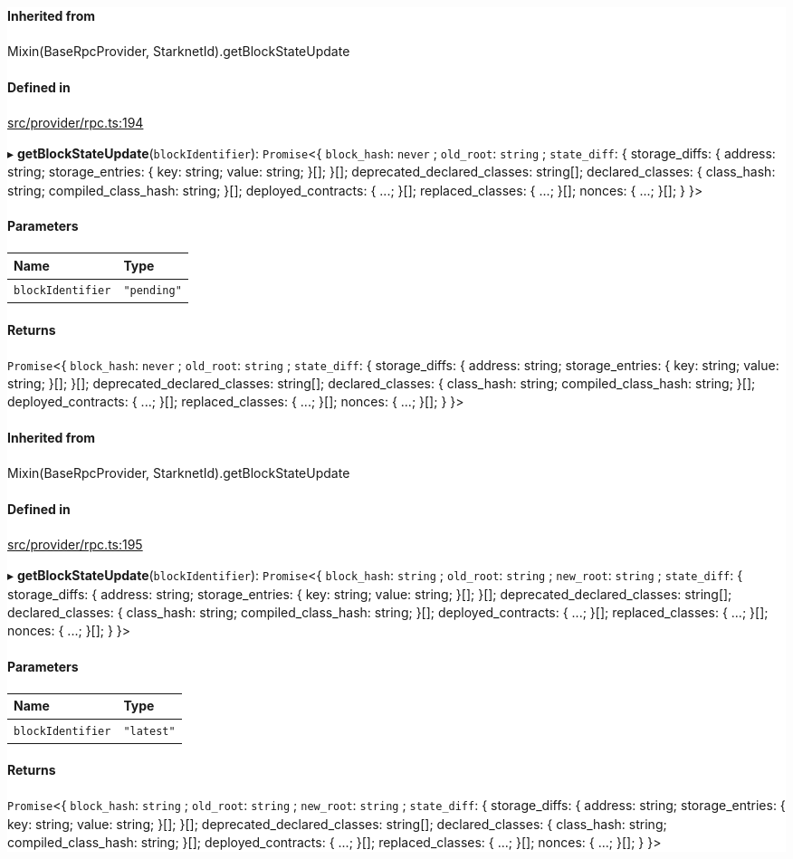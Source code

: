 #### Inherited from

Mixin(BaseRpcProvider, StarknetId).getBlockStateUpdate

#### Defined in

[src/provider/rpc.ts:194](https://github.com/starknet-io/starknet.js/blob/v6.11.0/src/provider/rpc.ts#L194)

▸ **getBlockStateUpdate**(`blockIdentifier`): `Promise`\<\{ `block_hash`: `never` ; `old_root`: `string` ; `state_diff`: \{ storage_diffs: \{ address: string; storage_entries: \{ key: string; value: string; }[]; }[]; deprecated_declared_classes: string[]; declared_classes: \{ class_hash: string; compiled_class_hash: string; }[]; deployed_contracts: \{ ...; }[]; replaced_classes: \{ ...; }[]; nonces: \{ ...; }[]; } }\>

#### Parameters

| Name              | Type        |
| :---------------- | :---------- |
| `blockIdentifier` | `"pending"` |

#### Returns

`Promise`\<\{ `block_hash`: `never` ; `old_root`: `string` ; `state_diff`: \{ storage_diffs: \{ address: string; storage_entries: \{ key: string; value: string; }[]; }[]; deprecated_declared_classes: string[]; declared_classes: \{ class_hash: string; compiled_class_hash: string; }[]; deployed_contracts: \{ ...; }[]; replaced_classes: \{ ...; }[]; nonces: \{ ...; }[]; } }\>

#### Inherited from

Mixin(BaseRpcProvider, StarknetId).getBlockStateUpdate

#### Defined in

[src/provider/rpc.ts:195](https://github.com/starknet-io/starknet.js/blob/v6.11.0/src/provider/rpc.ts#L195)

▸ **getBlockStateUpdate**(`blockIdentifier`): `Promise`\<\{ `block_hash`: `string` ; `old_root`: `string` ; `new_root`: `string` ; `state_diff`: \{ storage_diffs: \{ address: string; storage_entries: \{ key: string; value: string; }[]; }[]; deprecated_declared_classes: string[]; declared_classes: \{ class_hash: string; compiled_class_hash: string; }[]; deployed_contracts: \{ ...; }[]; replaced_classes: \{ ...; }[]; nonces: \{ ...; }[]; } }\>

#### Parameters

| Name              | Type       |
| :---------------- | :--------- |
| `blockIdentifier` | `"latest"` |

#### Returns

`Promise`\<\{ `block_hash`: `string` ; `old_root`: `string` ; `new_root`: `string` ; `state_diff`: \{ storage_diffs: \{ address: string; storage_entries: \{ key: string; value: string; }[]; }[]; deprecated_declared_classes: string[]; declared_classes: \{ class_hash: string; compiled_class_hash: string; }[]; deployed_contracts: \{ ...; }[]; replaced_classes: \{ ...; }[]; nonces: \{ ...; }[]; } }\>
